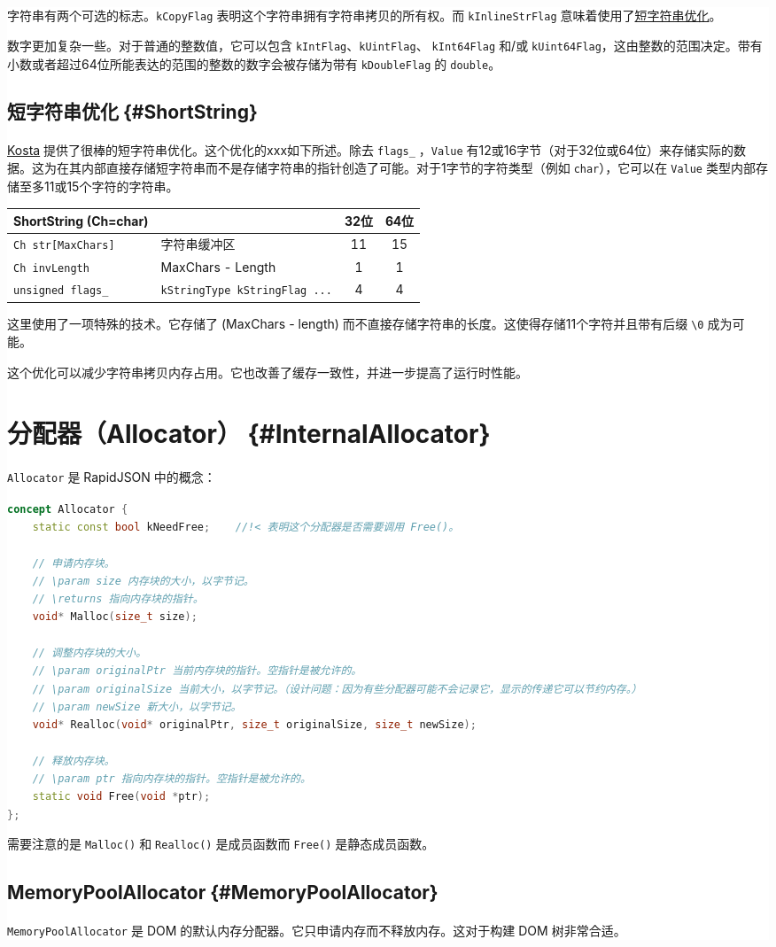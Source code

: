字符串有两个可选的标志。`kCopyFlag` 表明这个字符串拥有字符串拷贝的所有权。而 `kInlineStrFlag` 意味着使用了[短字符串优化](#ShortString)。

数字更加复杂一些。对于普通的整数值，它可以包含 `kIntFlag`、`kUintFlag`、 `kInt64Flag` 和/或 `kUint64Flag`，这由整数的范围决定。带有小数或者超过64位所能表达的范围的整数的数字会被存储为带有 `kDoubleFlag` 的 `double`。

## 短字符串优化 {#ShortString}

[Kosta](https://github.com/Kosta-Github) 提供了很棒的短字符串优化。这个优化的xxx如下所述。除去 `flags_` ，`Value` 有12或16字节（对于32位或64位）来存储实际的数据。这为在其内部直接存储短字符串而不是存储字符串的指针创造了可能。对于1字节的字符类型（例如 `char`），它可以在 `Value` 类型内部存储至多11或15个字符的字符串。

|ShortString (Ch=char)|                                     | 32位 | 64位 |
|---------------------|-------------------------------------|:----:|:----:|
| `Ch str[MaxChars]`  | 字符串缓冲区                        |11    |15    |
| `Ch invLength`      | MaxChars - Length                   |1     |1     |
| `unsigned flags_`   | `kStringType kStringFlag ...`       |4     |4     |

这里使用了一项特殊的技术。它存储了 (MaxChars - length) 而不直接存储字符串的长度。这使得存储11个字符并且带有后缀 `\0` 成为可能。

这个优化可以减少字符串拷贝内存占用。它也改善了缓存一致性，并进一步提高了运行时性能。

# 分配器（Allocator） {#InternalAllocator}

`Allocator` 是 RapidJSON 中的概念：
~~~cpp
concept Allocator {
    static const bool kNeedFree;    //!< 表明这个分配器是否需要调用 Free()。

    // 申请内存块。
    // \param size 内存块的大小，以字节记。
    // \returns 指向内存块的指针。
    void* Malloc(size_t size);

    // 调整内存块的大小。
    // \param originalPtr 当前内存块的指针。空指针是被允许的。
    // \param originalSize 当前大小，以字节记。（设计问题：因为有些分配器可能不会记录它，显示的传递它可以节约内存。）
    // \param newSize 新大小，以字节记。
    void* Realloc(void* originalPtr, size_t originalSize, size_t newSize);

    // 释放内存块。
    // \param ptr 指向内存块的指针。空指针是被允许的。
    static void Free(void *ptr);
};
~~~

需要注意的是 `Malloc()` 和 `Realloc()` 是成员函数而 `Free()` 是静态成员函数。

## MemoryPoolAllocator {#MemoryPoolAllocator}

`MemoryPoolAllocator` 是 DOM 的默认内存分配器。它只申请内存而不释放内存。这对于构建 DOM 树非常合适。
